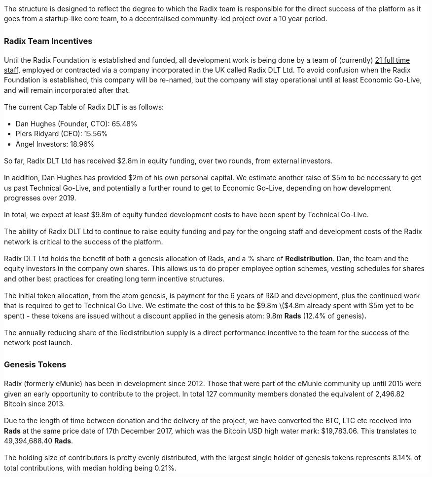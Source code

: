 The structure is designed to reflect the degree to which the Radix team is responsible for the direct success of the platform as it goes from a startup-like core team, to a decentralised community-led project over a 10 year period.

### Radix Team Incentives

Until the Radix Foundation is established and funded, all development work is being done by a team of \(currently\) [21 full time staff](https://www.radixdlt.com/team), employed or contracted via a company incorporated in the UK called Radix DLT Ltd. To avoid confusion when the Radix Foundation is established, this company will be re-named, but the company will stay operational until at least Economic Go-Live, and will remain incorporated after that.

The current Cap Table of Radix DLT is as follows:

* Dan Hughes \(Founder, CTO\): 65.48%
* Piers Ridyard \(CEO\): 15.56%
* Angel Investors: 18.96%

So far, Radix DLT Ltd has received $2.8m in equity funding, over two rounds, from external investors.

In addition, Dan Hughes has provided $2m of his own personal capital. We estimate another raise of $5m to be necessary to get us past Technical Go-Live, and potentially a further round to get to Economic Go-Live, depending on how development progresses over 2019.

In total, we expect at least $9.8m of equity funded development costs to have been spent by Technical Go-Live.

The ability of Radix DLT Ltd to continue to raise equity funding and pay for the ongoing staff and development costs of the Radix network is critical to the success of the platform.

Radix DLT Ltd holds the benefit of both a genesis allocation of Rads, and a % share of **Redistribution**. Dan, the team and the equity investors in the company own shares. This allows us to do proper employee option schemes, vesting schedules for shares and other best practices for creating long term incentive structures.

The initial token allocation, from the atom genesis, is payment for the 6 years of R&D and development, plus the continued work that is required to get to Technical Go Live. We estimate the cost of this to be $9.8m \($4.8m already spent with $5m yet to be spent\) - these tokens are issued without a discount applied in the genesis atom: 9.8m **Rads** \(12.4% of genesis\)**.**

The annually reducing share of the Redistribution supply is a direct performance incentive to the team for the success of the network post launch.

### Genesis Tokens

Radix \(formerly eMunie\) has been in development since 2012. Those that were part of the eMunie community up until 2015 were given an early opportunity to contribute to the project. In total 127 community members donated the equivalent of 2,496.82 Bitcoin since 2013.

Due to the length of time between donation and the delivery of the project, we have converted the BTC, LTC etc received into **Rads** at the same price date of 17th December 2017, which was the Bitcoin USD high water mark: $19,783.06. This translates to 49,394,688.40 **Rads**.

The holding size of contributors is pretty evenly distributed, with the largest single holder of genesis tokens represents 8.14% of total contributions, with median holding being 0.21%.
